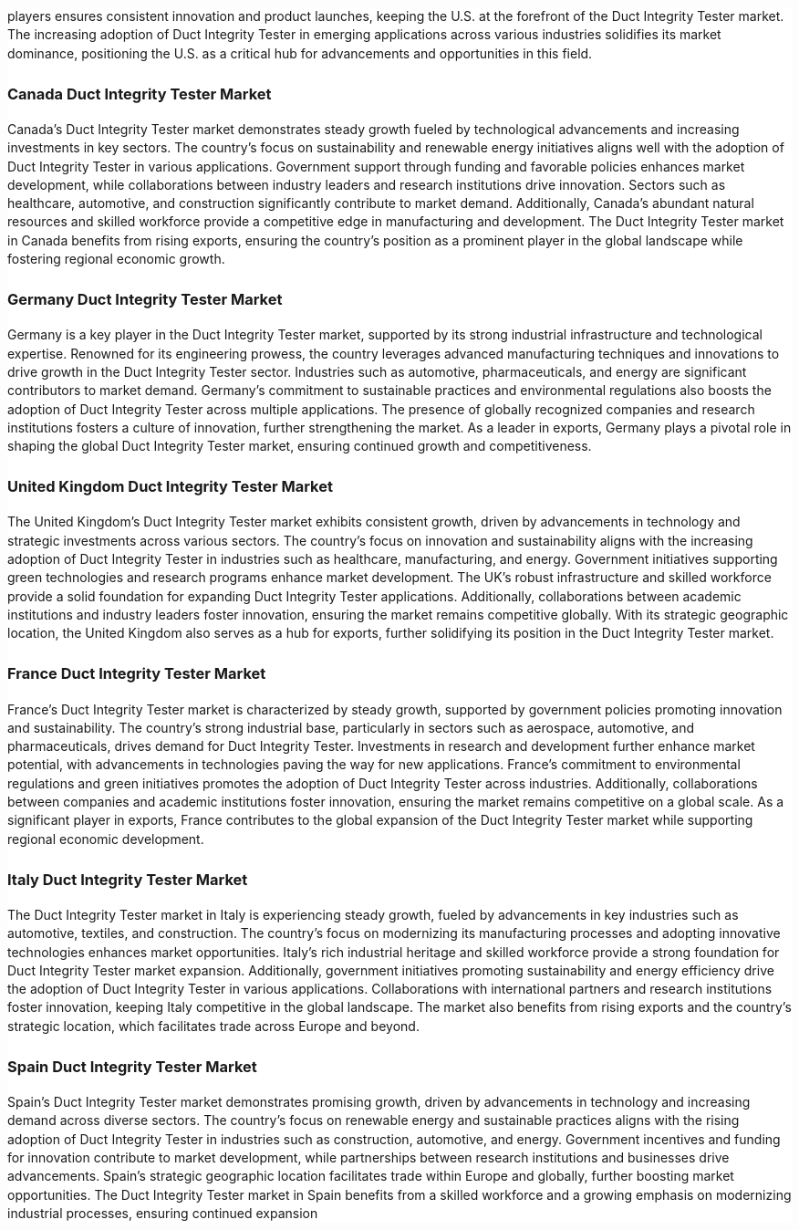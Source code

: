 players ensures consistent innovation and product launches, keeping the U.S. at the forefront of the Duct Integrity Tester market. The increasing adoption of Duct Integrity Tester in emerging applications across various industries solidifies its market dominance, positioning the U.S. as a critical hub for advancements and opportunities in this field.</p><h3>Canada Duct Integrity Tester Market</h3><p>Canada&rsquo;s Duct Integrity Tester market demonstrates steady growth fueled by technological advancements and increasing investments in key sectors. The country&rsquo;s focus on sustainability and renewable energy initiatives aligns well with the adoption of Duct Integrity Tester in various applications. Government support through funding and favorable policies enhances market development, while collaborations between industry leaders and research institutions drive innovation. Sectors such as healthcare, automotive, and construction significantly contribute to market demand. Additionally, Canada&rsquo;s abundant natural resources and skilled workforce provide a competitive edge in manufacturing and development. The Duct Integrity Tester market in Canada benefits from rising exports, ensuring the country&rsquo;s position as a prominent player in the global landscape while fostering regional economic growth.</p><h3>Germany Duct Integrity Tester Market</h3><p>Germany is a key player in the Duct Integrity Tester market, supported by its strong industrial infrastructure and technological expertise. Renowned for its engineering prowess, the country leverages advanced manufacturing techniques and innovations to drive growth in the Duct Integrity Tester sector. Industries such as automotive, pharmaceuticals, and energy are significant contributors to market demand. Germany&rsquo;s commitment to sustainable practices and environmental regulations also boosts the adoption of Duct Integrity Tester across multiple applications. The presence of globally recognized companies and research institutions fosters a culture of innovation, further strengthening the market. As a leader in exports, Germany plays a pivotal role in shaping the global Duct Integrity Tester market, ensuring continued growth and competitiveness.</p><h3>United Kingdom Duct Integrity Tester Market</h3><p>The United Kingdom&rsquo;s Duct Integrity Tester market exhibits consistent growth, driven by advancements in technology and strategic investments across various sectors. The country&rsquo;s focus on innovation and sustainability aligns with the increasing adoption of Duct Integrity Tester in industries such as healthcare, manufacturing, and energy. Government initiatives supporting green technologies and research programs enhance market development. The UK&rsquo;s robust infrastructure and skilled workforce provide a solid foundation for expanding Duct Integrity Tester applications. Additionally, collaborations between academic institutions and industry leaders foster innovation, ensuring the market remains competitive globally. With its strategic geographic location, the United Kingdom also serves as a hub for exports, further solidifying its position in the Duct Integrity Tester market.</p><h3>France Duct Integrity Tester Market</h3><p>France&rsquo;s Duct Integrity Tester market is characterized by steady growth, supported by government policies promoting innovation and sustainability. The country&rsquo;s strong industrial base, particularly in sectors such as aerospace, automotive, and pharmaceuticals, drives demand for Duct Integrity Tester. Investments in research and development further enhance market potential, with advancements in technologies paving the way for new applications. France&rsquo;s commitment to environmental regulations and green initiatives promotes the adoption of Duct Integrity Tester across industries. Additionally, collaborations between companies and academic institutions foster innovation, ensuring the market remains competitive on a global scale. As a significant player in exports, France contributes to the global expansion of the Duct Integrity Tester market while supporting regional economic development.</p><h3>Italy Duct Integrity Tester Market</h3><p>The Duct Integrity Tester market in Italy is experiencing steady growth, fueled by advancements in key industries such as automotive, textiles, and construction. The country&rsquo;s focus on modernizing its manufacturing processes and adopting innovative technologies enhances market opportunities. Italy&rsquo;s rich industrial heritage and skilled workforce provide a strong foundation for Duct Integrity Tester market expansion. Additionally, government initiatives promoting sustainability and energy efficiency drive the adoption of Duct Integrity Tester in various applications. Collaborations with international partners and research institutions foster innovation, keeping Italy competitive in the global landscape. The market also benefits from rising exports and the country&rsquo;s strategic location, which facilitates trade across Europe and beyond.</p><h3>Spain Duct Integrity Tester Market</h3><p>Spain&rsquo;s Duct Integrity Tester market demonstrates promising growth, driven by advancements in technology and increasing demand across diverse sectors. The country&rsquo;s focus on renewable energy and sustainable practices aligns with the rising adoption of Duct Integrity Tester in industries such as construction, automotive, and energy. Government incentives and funding for innovation contribute to market development, while partnerships between research institutions and businesses drive advancements. Spain&rsquo;s strategic geographic location facilitates trade within Europe and globally, further boosting market opportunities. The Duct Integrity Tester market in Spain benefits from a skilled workforce and a growing emphasis on modernizing industrial processes, ensuring continued expansion